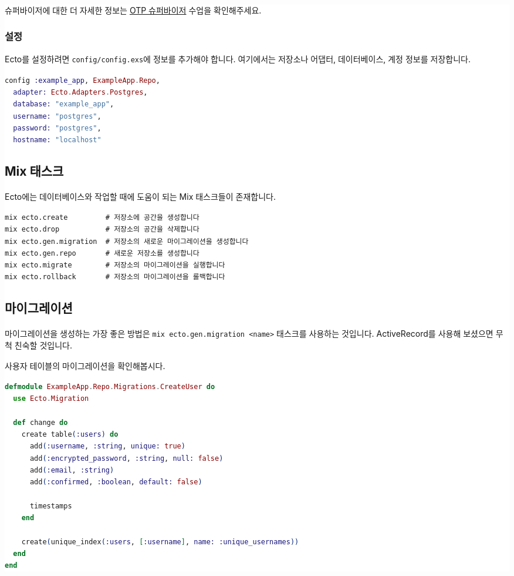 슈퍼바이저에 대한 더 자세한 정보는 [OTP 슈퍼바이저](../../advanced/otp-supervisors) 수업을 확인해주세요.

### 설정

Ecto를 설정하려면 `config/config.exs`에 정보를 추가해야 합니다. 여기에서는 저장소나 어댑터, 데이터베이스, 계정 정보를 저장합니다.

```elixir
config :example_app, ExampleApp.Repo,
  adapter: Ecto.Adapters.Postgres,
  database: "example_app",
  username: "postgres",
  password: "postgres",
  hostname: "localhost"
```

## Mix 태스크

Ecto에는 데이터베이스와 작업할 때에 도움이 되는 Mix 태스크들이 존재합니다.

```shell
mix ecto.create         # 저장소에 공간을 생성합니다
mix ecto.drop           # 저장소의 공간을 삭제합니다
mix ecto.gen.migration  # 저장소의 새로운 마이그레이션을 생성합니다
mix ecto.gen.repo       # 새로운 저장소를 생성합니다
mix ecto.migrate        # 저장소의 마이그레이션을 실행합니다
mix ecto.rollback       # 저장소의 마이그레이션을 롤백합니다
```

## 마이그레이션

마이그레이션을 생성하는 가장 좋은 방법은 `mix ecto.gen.migration <name>` 태스크를 사용하는 것입니다. ActiveRecord를 사용해 보셨으면 무척 친숙할 것입니다.

사용자 테이블의 마이그레이션을 확인해봅시다.

```elixir
defmodule ExampleApp.Repo.Migrations.CreateUser do
  use Ecto.Migration

  def change do
    create table(:users) do
      add(:username, :string, unique: true)
      add(:encrypted_password, :string, null: false)
      add(:email, :string)
      add(:confirmed, :boolean, default: false)

      timestamps
    end

    create(unique_index(:users, [:username], name: :unique_usernames))
  end
end
```
